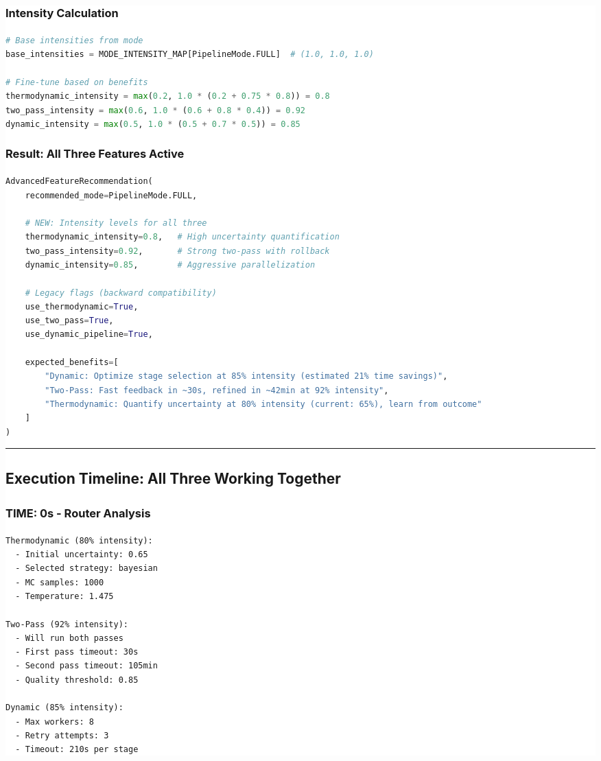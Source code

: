 ### Intensity Calculation
```python
# Base intensities from mode
base_intensities = MODE_INTENSITY_MAP[PipelineMode.FULL]  # (1.0, 1.0, 1.0)

# Fine-tune based on benefits
thermodynamic_intensity = max(0.2, 1.0 * (0.2 + 0.75 * 0.8)) = 0.8
two_pass_intensity = max(0.6, 1.0 * (0.6 + 0.8 * 0.4)) = 0.92
dynamic_intensity = max(0.5, 1.0 * (0.5 + 0.7 * 0.5)) = 0.85
```

### Result: All Three Features Active
```python
AdvancedFeatureRecommendation(
    recommended_mode=PipelineMode.FULL,

    # NEW: Intensity levels for all three
    thermodynamic_intensity=0.8,   # High uncertainty quantification
    two_pass_intensity=0.92,       # Strong two-pass with rollback
    dynamic_intensity=0.85,        # Aggressive parallelization

    # Legacy flags (backward compatibility)
    use_thermodynamic=True,
    use_two_pass=True,
    use_dynamic_pipeline=True,

    expected_benefits=[
        "Dynamic: Optimize stage selection at 85% intensity (estimated 21% time savings)",
        "Two-Pass: Fast feedback in ~30s, refined in ~42min at 92% intensity",
        "Thermodynamic: Quantify uncertainty at 80% intensity (current: 65%), learn from outcome"
    ]
)
```

---

## Execution Timeline: All Three Working Together

### TIME: 0s - Router Analysis
```
Thermodynamic (80% intensity):
  - Initial uncertainty: 0.65
  - Selected strategy: bayesian
  - MC samples: 1000
  - Temperature: 1.475

Two-Pass (92% intensity):
  - Will run both passes
  - First pass timeout: 30s
  - Second pass timeout: 105min
  - Quality threshold: 0.85

Dynamic (85% intensity):
  - Max workers: 8
  - Retry attempts: 3
  - Timeout: 210s per stage
```
